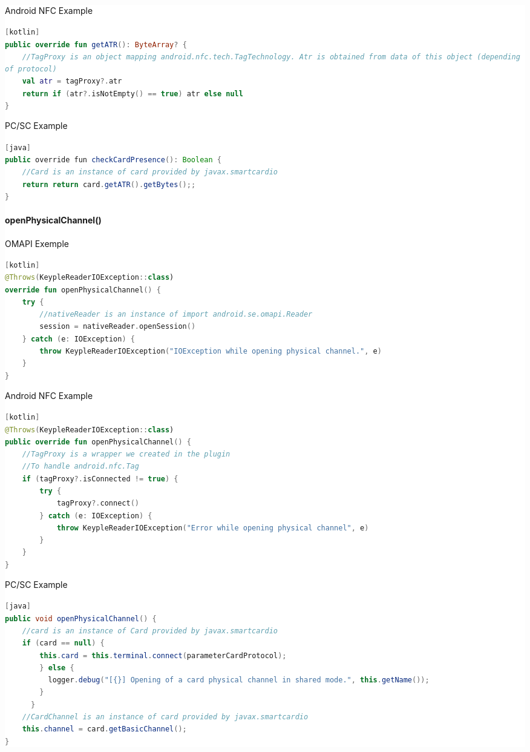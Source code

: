 Android NFC Example
```kotlin
[kotlin]
public override fun getATR(): ByteArray? {
    //TagProxy is an object mapping android.nfc.tech.TagTechnology. Atr is obtained from data of this object (depending of protocol)
    val atr = tagProxy?.atr
    return if (atr?.isNotEmpty() == true) atr else null
}
```

PC/SC Example
```java
[java]
public override fun checkCardPresence(): Boolean {
    //Card is an instance of card provided by javax.smartcardio
    return return card.getATR().getBytes();;
}
```
#### openPhysicalChannel()
OMAPI Exemple
```kotlin
[kotlin]
@Throws(KeypleReaderIOException::class)
override fun openPhysicalChannel() {
    try {
        //nativeReader is an instance of import android.se.omapi.Reader
        session = nativeReader.openSession()
    } catch (e: IOException) {
        throw KeypleReaderIOException("IOException while opening physical channel.", e)
    }
}
```

Android NFC Example
```kotlin
[kotlin]
@Throws(KeypleReaderIOException::class)
public override fun openPhysicalChannel() {
    //TagProxy is a wrapper we created in the plugin
    //To handle android.nfc.Tag
    if (tagProxy?.isConnected != true) {
        try {
            tagProxy?.connect()
        } catch (e: IOException) {
            throw KeypleReaderIOException("Error while opening physical channel", e)
        }
    }
}
```

PC/SC Example
```java
[java]
public void openPhysicalChannel() {
    //card is an instance of Card provided by javax.smartcardio
    if (card == null) {
        this.card = this.terminal.connect(parameterCardProtocol);
        } else {
          logger.debug("[{}] Opening of a card physical channel in shared mode.", this.getName());
        }
      }
    //CardChannel is an instance of card provided by javax.smartcardio
    this.channel = card.getBasicChannel();
}
```
